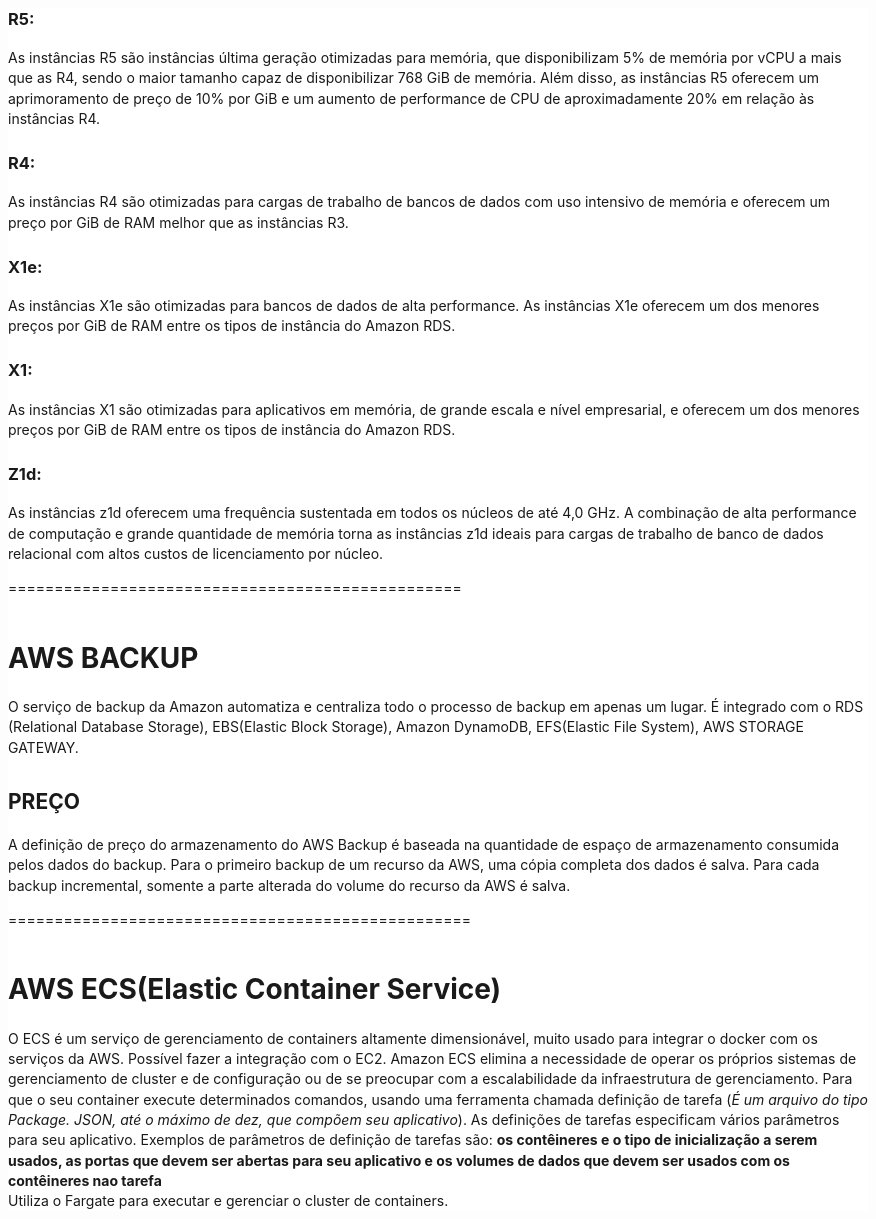 ### R5:

As instâncias R5 são instâncias última geração otimizadas para memória, que disponibilizam 5% de memória por vCPU a mais que as R4, sendo o maior tamanho capaz de disponibilizar 768 GiB de memória. Além disso, as instâncias R5 oferecem um aprimoramento de preço de 10% por GiB e um aumento de performance de CPU de aproximadamente 20% em relação às instâncias R4.

### R4:

As instâncias R4 são otimizadas para cargas de trabalho de bancos de dados com uso intensivo de memória e oferecem um preço por GiB de RAM melhor que as instâncias R3.

### X1e:

As instâncias X1e são otimizadas para bancos de dados de alta performance. As instâncias X1e oferecem um dos menores preços por GiB de RAM entre os tipos de instância do Amazon RDS.

### X1:

As instâncias X1 são otimizadas para aplicativos em memória, de grande escala e nível empresarial, e oferecem um dos menores preços por GiB de RAM entre os tipos de instância do Amazon RDS.

### Z1d:
 
 As instâncias z1d oferecem uma frequência sustentada em todos os núcleos de até 4,0 GHz. A combinação de alta performance de computação e grande quantidade de memória torna as instâncias z1d ideais para cargas de trabalho de banco de dados relacional com altos custos de licenciamento por núcleo.

=================================================

# AWS BACKUP

 O serviço de backup da Amazon automatiza e centraliza todo o processo de backup em apenas um lugar.
 É integrado com o RDS (Relational Database Storage), EBS(Elastic Block Storage), Amazon DynamoDB, EFS(Elastic File System), AWS STORAGE GATEWAY.

## PREÇO

 A definição de preço do armazenamento do AWS Backup é baseada na quantidade de espaço de armazenamento consumida pelos dados do backup. Para o primeiro backup de um recurso da AWS, uma cópia completa dos dados é salva. Para cada backup incremental, somente a parte alterada do volume do recurso da AWS é salva.

==================================================

# AWS ECS(Elastic Container Service)

O ECS é um serviço de gerenciamento de containers altamente dimensionável, muito usado para integrar o docker com os serviços da AWS.
Possível fazer a integração com o EC2. 
Amazon ECS elimina a necessidade de operar os próprios sistemas de gerenciamento de cluster e de configuração ou de se preocupar com a escalabilidade da infraestrutura de gerenciamento.
Para que o seu container execute determinados comandos, usando uma ferramenta chamada  definição de tarefa (*É um arquivo do tipo Package. JSON, até o máximo de dez, que compõem seu aplicativo*).
As definições de tarefas especificam vários parâmetros para seu aplicativo. 
Exemplos de parâmetros de definição de tarefas são:
  **os contêineres e o tipo de inicialização a serem usados, as portas que devem ser abertas para seu aplicativo e os volumes de dados que devem ser usados com os contêineres nao tarefa**    
Utiliza o Fargate para executar e gerenciar o cluster de containers.

